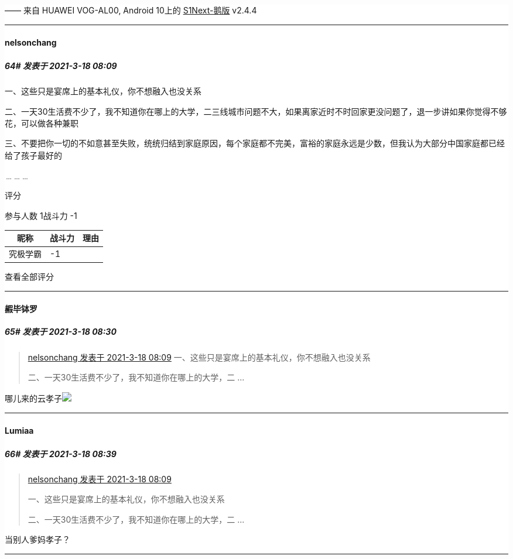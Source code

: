 —— 来自 HUAWEI VOG-AL00, Android 10上的 [S1Next-鹅版](https://github.com/ykrank/S1-Next/releases) v2.4.4


*****

####  nelsonchang  
##### 64#       发表于 2021-3-18 08:09


一、这些只是宴席上的基本礼仪，你不想融入也没关系

二、一天30生活费不少了，我不知道你在哪上的大学，二三线城市问题不大，如果离家近时不时回家更没问题了，退一步讲如果你觉得不够花，可以做各种兼职

三、不要把你一切的不如意甚至失败，统统归结到家庭原因，每个家庭都不完美，富裕的家庭永远是少数，但我认为大部分中国家庭都已经给了孩子最好的


﹍﹍﹍

评分


 参与人数 1战斗力 -1

|昵称|战斗力|理由|
|----|---|---|
| 究极学霸|-1||


查看全部评分


*****

####  赮毕钵罗  
##### 65#       发表于 2021-3-18 08:30


<blockquote><a href="httphttps://bbs.saraba1st.com/2b/forum.php?mod=redirect&amp;goto=findpost&amp;pid=50660130&amp;ptid=1993624" target="_blank">nelsonchang 发表于 2021-3-18 08:09</a>
一、这些只是宴席上的基本礼仪，你不想融入也没关系

二、一天30生活费不少了，我不知道你在哪上的大学，二 ...</blockquote>
哪儿来的云孝子<img src="https://static.saraba1st.com/image/smiley/face2017/191.png" referrerpolicy="no-referrer">


*****

####  Lumiaa  
##### 66#       发表于 2021-3-18 08:39


<blockquote><a href="httphttps://bbs.saraba1st.com/2b/forum.php?mod=redirect&amp;goto=findpost&amp;pid=50660130&amp;ptid=1993624" target="_blank">nelsonchang 发表于 2021-3-18 08:09</a>

一、这些只是宴席上的基本礼仪，你不想融入也没关系

二、一天30生活费不少了，我不知道你在哪上的大学，二 ...</blockquote>
当别人爹妈孝子？


*****
